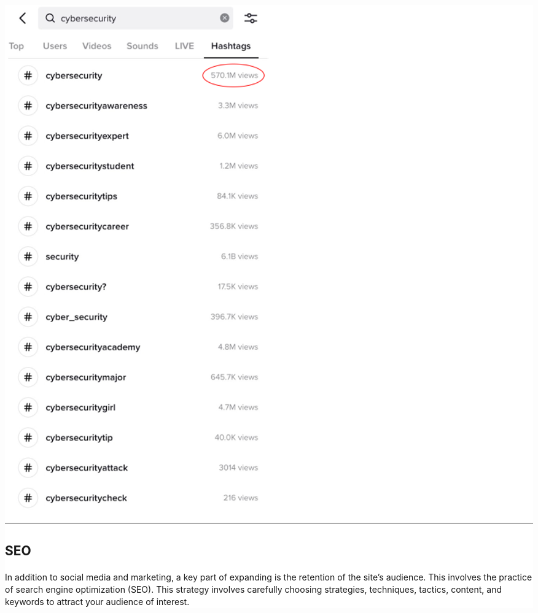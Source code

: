 ![](client-data-project_files/images-embed/tiktok-cybersecurity1.PNG)

------------------------------------------------------------------------

## SEO

In addition to social media and marketing, a key part of expanding is
the retention of the site’s audience. This involves the practice of
search engine optimization (SEO). This strategy involves carefully
choosing strategies, techniques, tactics, content, and keywords to
attract your audience of interest.
